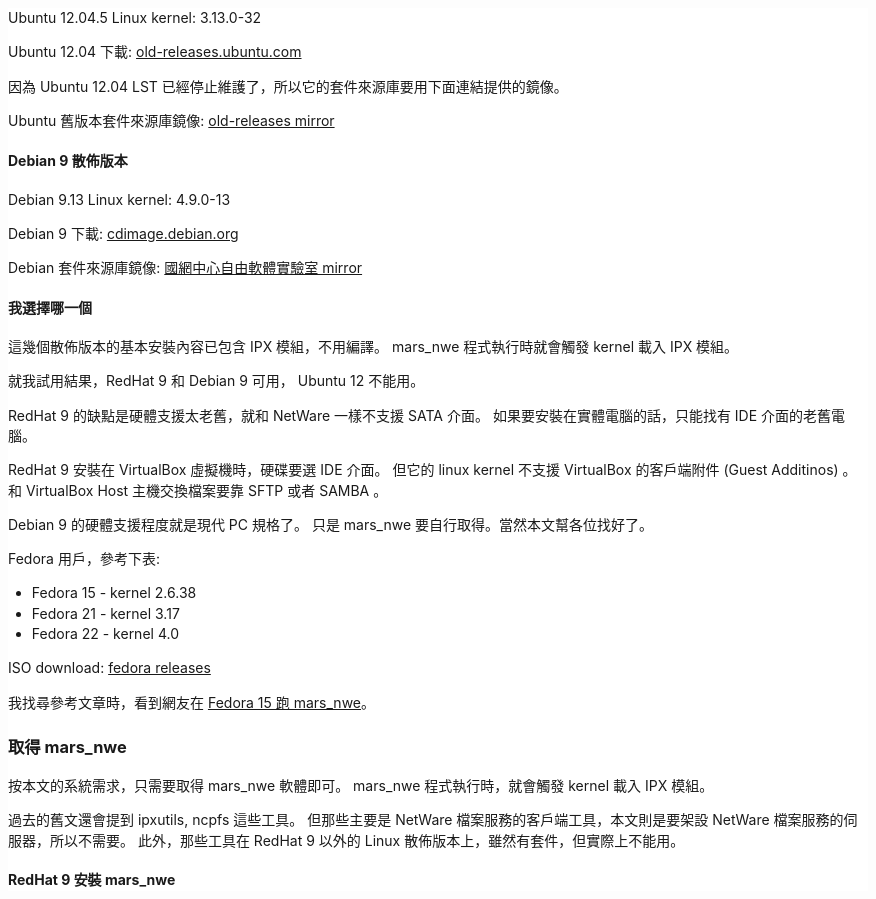 Ubuntu 12.04.5 Linux kernel: 3.13.0-32

Ubuntu 12.04 下載:
[old-releases.ubuntu.com](http://old-releases.ubuntu.com/releases/)

因為 Ubuntu 12.04 LST 已經停止維護了，所以它的套件來源庫要用下面連結提供的鏡像。

Ubuntu 舊版本套件來源庫鏡像:
[old-releases mirror](http://old-releases.ubuntu.com/ubuntu/)

#### Debian 9 散佈版本

Debian 9.13 Linux kernel: 4.9.0-13

Debian 9 下載:
[cdimage.debian.org](https://cdimage.debian.org/cdimage/archive/)

Debian 套件來源庫鏡像:
[國網中心自由軟體實驗室 mirror](http://opensource.nchc.org.tw/debian/)

#### 我選擇哪一個

這幾個散佈版本的基本安裝內容已包含 IPX 模組，不用編譯。
mars_nwe 程式執行時就會觸發 kernel 載入 IPX 模組。

就我試用結果，RedHat 9 和 Debian 9 可用， Ubuntu 12 不能用。

RedHat 9 的缺點是硬體支援太老舊，就和 NetWare 一樣不支援 SATA 介面。
如果要安裝在實體電腦的話，只能找有 IDE 介面的老舊電腦。

RedHat 9 安裝在 VirtualBox 虛擬機時，硬碟要選 IDE 介面。
但它的 linux kernel 不支援 VirtualBox 的客戶端附件 (Guest Additinos) 。
和 VirtualBox Host 主機交換檔案要靠 SFTP 或者 SAMBA 。

Debian 9 的硬體支援程度就是現代 PC 規格了。
只是 mars_nwe 要自行取得。當然本文幫各位找好了。

Fedora 用戶，參考下表:

* Fedora 15      - kernel 2.6.38
* Fedora 21      - kernel 3.17
* Fedora 22      - kernel 4.0

ISO download: 
[fedora releases](https://archives.fedoraproject.org/pub/archive/fedora/linux/releases/)

我找尋參考文章時，看到網友在 [Fedora 15 跑 mars_nwe](https://www.ptt.cc/bbs/Linux/M.1378226084.A.C24.html)。

### 取得 mars_nwe

按本文的系統需求，只需要取得 mars_nwe 軟體即可。
mars_nwe 程式執行時，就會觸發 kernel 載入 IPX 模組。

過去的舊文還會提到 ipxutils, ncpfs 這些工具。
但那些主要是 NetWare 檔案服務的客戶端工具，本文則是要架設 NetWare 檔案服務的伺服器，所以不需要。
此外，那些工具在 RedHat 9 以外的 Linux 散佈版本上，雖然有套件，但實際上不能用。

#### RedHat 9 安裝 mars_nwe
